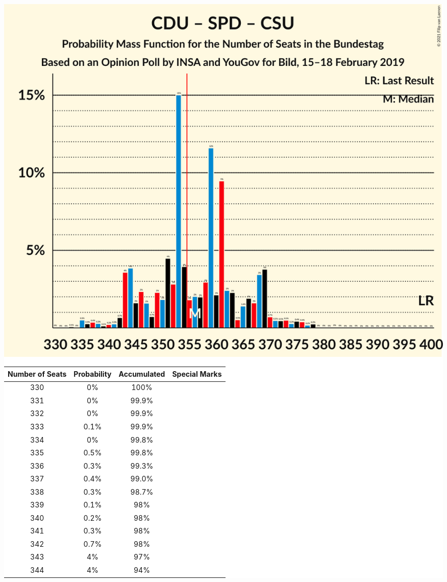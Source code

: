 ![Graph with seats probability mass function not yet produced](2019-02-18-INSAandYouGov-coalitions-seats-pmf-cdu–spd–csu.png "Seats Probability Mass Function")

| Number of Seats | Probability | Accumulated | Special Marks |
|:---------------:|:-----------:|:-----------:|:-------------:|
| 330 | 0% | 100% |  |
| 331 | 0% | 99.9% |  |
| 332 | 0% | 99.9% |  |
| 333 | 0.1% | 99.9% |  |
| 334 | 0% | 99.8% |  |
| 335 | 0.5% | 99.8% |  |
| 336 | 0.3% | 99.3% |  |
| 337 | 0.4% | 99.0% |  |
| 338 | 0.3% | 98.7% |  |
| 339 | 0.1% | 98% |  |
| 340 | 0.2% | 98% |  |
| 341 | 0.3% | 98% |  |
| 342 | 0.7% | 98% |  |
| 343 | 4% | 97% |  |
| 344 | 4% | 94% |  |